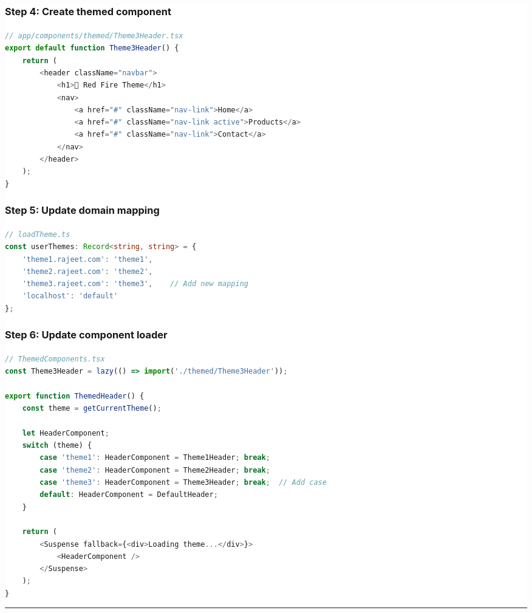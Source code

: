### Step 4: Create themed component
```typescript
// app/components/themed/Theme3Header.tsx
export default function Theme3Header() {
    return (
        <header className="navbar">
            <h1>🔴 Red Fire Theme</h1>
            <nav>
                <a href="#" className="nav-link">Home</a>
                <a href="#" className="nav-link active">Products</a>
                <a href="#" className="nav-link">Contact</a>
            </nav>
        </header>
    );
}
```

### Step 5: Update domain mapping
```typescript
// loadTheme.ts
const userThemes: Record<string, string> = {
    'theme1.rajeet.com': 'theme1',
    'theme2.rajeet.com': 'theme2',
    'theme3.rajeet.com': 'theme3',    // Add new mapping
    'localhost': 'default'
};
```

### Step 6: Update component loader
```typescript
// ThemedComponents.tsx
const Theme3Header = lazy(() => import('./themed/Theme3Header'));

export function ThemedHeader() {
    const theme = getCurrentTheme();
    
    let HeaderComponent;
    switch (theme) {
        case 'theme1': HeaderComponent = Theme1Header; break;
        case 'theme2': HeaderComponent = Theme2Header; break;
        case 'theme3': HeaderComponent = Theme3Header; break;  // Add case
        default: HeaderComponent = DefaultHeader;
    }
    
    return (
        <Suspense fallback={<div>Loading theme...</div>}>
            <HeaderComponent />
        </Suspense>
    );
}
```

---